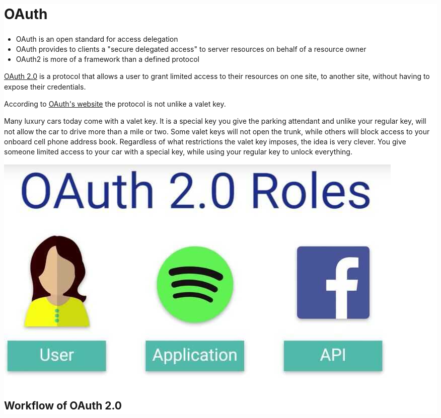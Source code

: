 # OAuth

- OAuth is an open standard for access delegation
- OAuth provides to clients a "secure delegated access" to server resources on behalf of a resource owner
- OAuth2 is more of a framework than a defined protocol

[OAuth 2.0](https://oauth.net/2/) is a protocol that allows a user to grant limited access to their resources on one site, to another site, without having to expose their credentials.

According to [OAuth's website](http://oauth.net/about/) the protocol is not unlike a valet key.

Many luxury cars today come with a valet key. It is a special key you give the parking attendant and unlike your regular key, will not allow the car to drive more than a mile or two. Some valet keys will not open the trunk, while others will block access to your onboard cell phone address book. Regardless of what restrictions the valet key imposes, the idea is very clever. You give someone limited access to your car with a special key, while using your regular key to unlock everything.

![image](../../../media/Authentication_OAuth-image1.jpg)

## Workflow of OAuth 2.0
